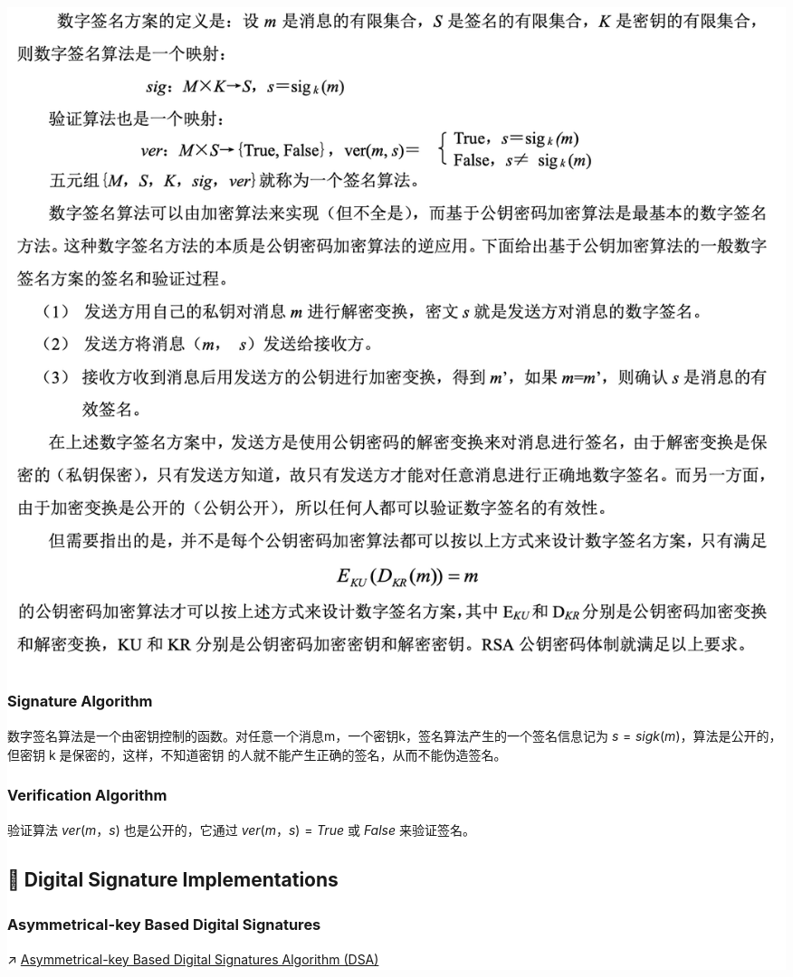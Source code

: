![](../../../../../../../../Assets/Pics/Screenshot%202023-06-06%20at%209.31.25%20AM.png)


### Signature Algorithm
数字签名算法是一个由密钥控制的函数。对任意一个消息m，一个密钥k，签名算法产生的一个签名信息记为 $s=sig k (m)$，算法是公开的，但密钥 k 是保密的，这样，不知道密钥 的人就不能产生正确的签名，从而不能伪造签名。


### Verification Algorithm
验证算法 $ver(m，s)$ 也是公开的，它通过 $ver(m，s)= True$ 或 $False$ 来验证签名。



## 🚸 Digital Signature Implementations
### Asymmetrical-key Based Digital Signatures
↗ [Asymmetrical-key Based Digital Signatures Algorithm (DSA)](Asymmetrical-key%20Based%20Digital%20Signatures%20Algorithm%20(DSA).md)
